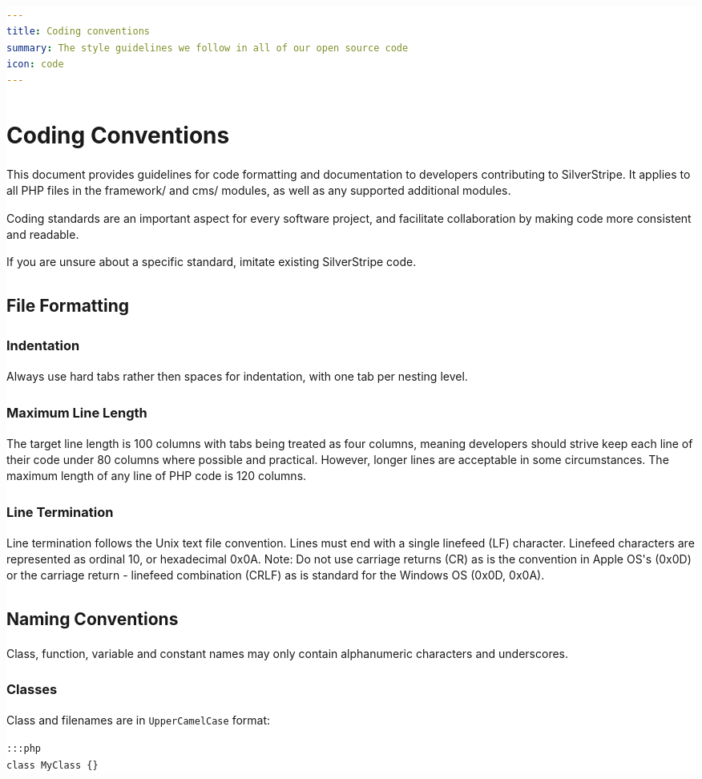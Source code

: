 ```yaml
---
title: Coding conventions
summary: The style guidelines we follow in all of our open source code
icon: code
---
```

 
# Coding Conventions

This document provides guidelines for code formatting and documentation
to developers contributing to SilverStripe. It applies to all PHP files
in the framework/ and cms/ modules, as well as any supported additional modules.

Coding standards are an important aspect for every software project,
and facilitate collaboration by making code more consistent and readable.

If you are unsure about a specific standard, imitate existing SilverStripe code.

## File Formatting

### Indentation

Always use hard tabs rather then spaces for indentation, with one tab per nesting level.

### Maximum Line Length

The target line length is 100 columns with tabs being treated as four columns,
meaning developers should strive keep each line of their code 
under 80 columns where possible and practical. 
However, longer lines are acceptable in some circumstances. 
The maximum length of any line of PHP code is 120 columns.

### Line Termination

Line termination follows the Unix text file convention. Lines must end with a single linefeed (LF) character. 
Linefeed characters are represented as ordinal 10, or hexadecimal 0x0A.
Note: Do not use carriage returns (CR) as is the convention in Apple OS's (0x0D) or the carriage return - 
linefeed combination (CRLF) as is standard for the Windows OS (0x0D, 0x0A).

## Naming Conventions

Class, function, variable and constant names may only contain alphanumeric characters and underscores.

### Classes

Class and filenames are in `UpperCamelCase` format:

	:::php
	class MyClass {}
